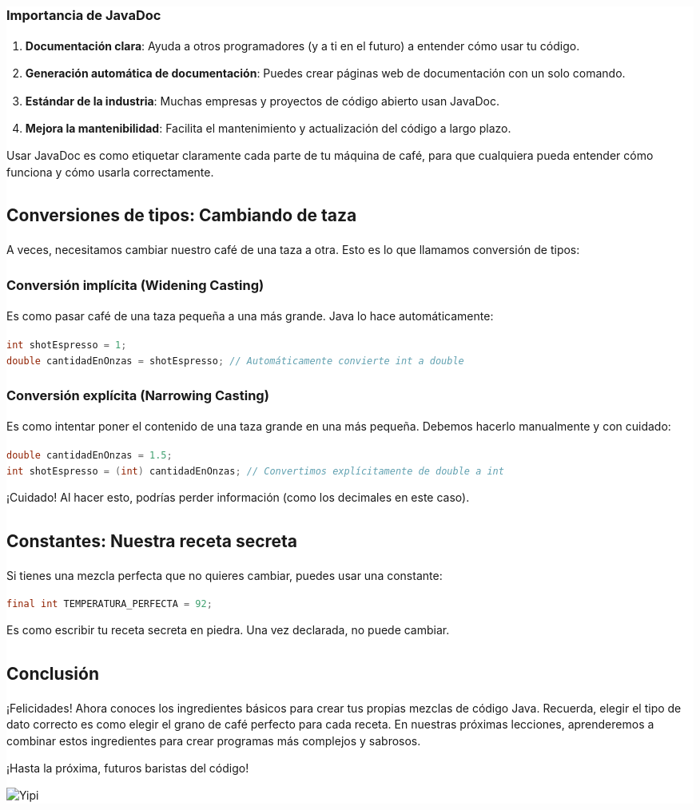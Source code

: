 ### Importancia de JavaDoc

1. **Documentación clara**: Ayuda a otros programadores (y a ti en el futuro) a entender cómo usar tu código.

2. **Generación automática de documentación**: Puedes crear páginas web de documentación con un solo comando.

3. **Estándar de la industria**: Muchas empresas y proyectos de código abierto usan JavaDoc.

4. **Mejora la mantenibilidad**: Facilita el mantenimiento y actualización del código a largo plazo.

Usar JavaDoc es como etiquetar claramente cada parte de tu máquina de café, para que cualquiera pueda entender cómo funciona y cómo usarla correctamente.

## Conversiones de tipos: Cambiando de taza

A veces, necesitamos cambiar nuestro café de una taza a otra. Esto es lo que llamamos conversión de tipos:

### Conversión implícita (Widening Casting)

Es como pasar café de una taza pequeña a una más grande. Java lo hace automáticamente:

```java
int shotEspresso = 1;
double cantidadEnOnzas = shotEspresso; // Automáticamente convierte int a double
```

### Conversión explícita (Narrowing Casting)

Es como intentar poner el contenido de una taza grande en una más pequeña. Debemos hacerlo manualmente y con cuidado:

```java
double cantidadEnOnzas = 1.5;
int shotEspresso = (int) cantidadEnOnzas; // Convertimos explícitamente de double a int
```

¡Cuidado! Al hacer esto, podrías perder información (como los decimales en este caso).

## Constantes: Nuestra receta secreta

Si tienes una mezcla perfecta que no quieres cambiar, puedes usar una constante:

```java
final int TEMPERATURA_PERFECTA = 92;
```

Es como escribir tu receta secreta en piedra. Una vez declarada, no puede cambiar.

## Conclusión

¡Felicidades! Ahora conoces los ingredientes básicos para crear tus propias mezclas de código Java. Recuerda, elegir el tipo de dato correcto es como elegir el grano de café perfecto para cada receta. En nuestras próximas lecciones, aprenderemos a combinar estos ingredientes para crear programas más complejos y sabrosos.

¡Hasta la próxima, futuros baristas del código!

![Yipi](https://res.cloudinary.com/dukgkrpft/image/upload/v1729378761/lessons/felicidades-yipi/jczrx7hhw88cvrfnmiae.jpg)
